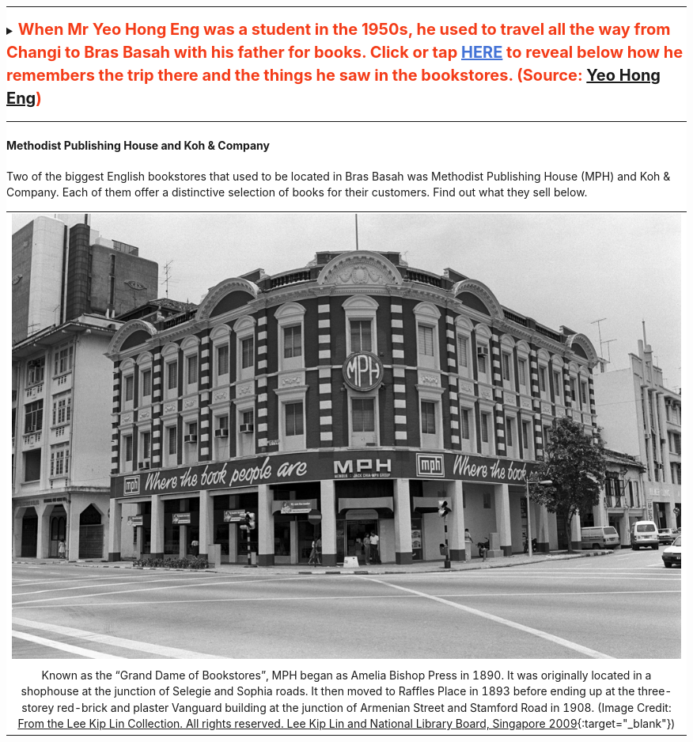 ____

<details><summary><span style="font-weight: 700; font-size: 20px; font-style: normal; color:#f43c18">When Mr Yeo Hong Eng was a student in the 1950s, he used to travel all the way from Changi to Bras Basah with his father for books. Click or tap <span style="font-weight: 700; text-decoration:underline; color:#4372d6">HERE</span> to reveal below how he remembers the trip there and the things he saw in the bookstores. (Source: <a href="https://yeohongeng.blogspot.com/2014/01/bras-basah-complex.html" target="_blank"> Yeo Hong Eng</a>)</span></summary></details>

------

#### **Methodist Publishing House and Koh &amp; Company**

Two of the biggest English bookstores that used to be located in Bras Basah was Methodist Publishing House (MPH) and Koh &amp; Company. Each of them offer a distinctive selection of books for their customers. Find out what they sell below.

|   | 
|:--------:| 
| ![Alt text for image on Isomer site](/images/bb-mph-building-1.jpg) |
| Known as the “Grand Dame of Bookstores”, MPH began as Amelia Bishop Press in 1890. It was originally located in a shophouse at the junction of Selegie and Sophia roads. It then moved to Raffles Place in 1893 before ending up at the three-storey red-brick and plaster Vanguard building at the junction of Armenian Street and Stamford Road in 1908. (Image Credit: [From the Lee Kip Lin Collection. All rights reserved. Lee Kip Lin and National Library Board, Singapore 2009](https://eresources.nlb.gov.sg/pictures/Details/a22a5914-9360-461f-8281-7bf63a673538){:target="_blank"})|